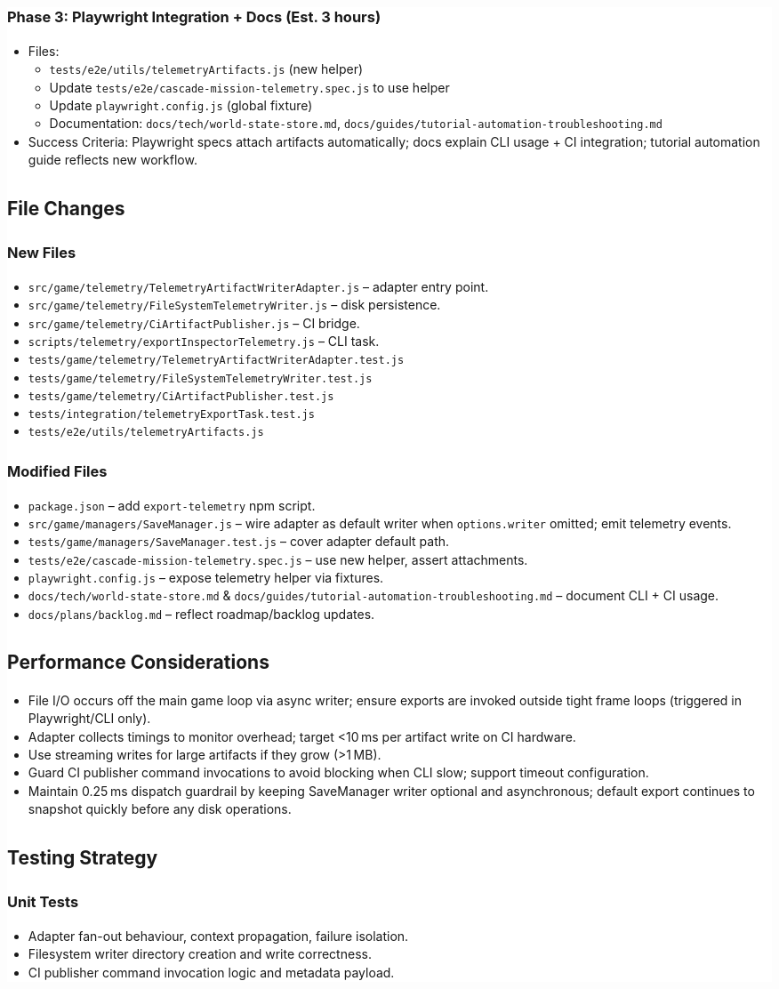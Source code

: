 ### Phase 3: Playwright Integration + Docs (Est. 3 hours)
- Files:  
  - `tests/e2e/utils/telemetryArtifacts.js` (new helper)  
  - Update `tests/e2e/cascade-mission-telemetry.spec.js` to use helper  
  - Update `playwright.config.js` (global fixture)  
  - Documentation: `docs/tech/world-state-store.md`, `docs/guides/tutorial-automation-troubleshooting.md`
- Success Criteria: Playwright specs attach artifacts automatically; docs explain CLI usage + CI integration; tutorial automation guide reflects new workflow.

## File Changes
### New Files
- `src/game/telemetry/TelemetryArtifactWriterAdapter.js` – adapter entry point.
- `src/game/telemetry/FileSystemTelemetryWriter.js` – disk persistence.
- `src/game/telemetry/CiArtifactPublisher.js` – CI bridge.
- `scripts/telemetry/exportInspectorTelemetry.js` – CLI task.
- `tests/game/telemetry/TelemetryArtifactWriterAdapter.test.js`
- `tests/game/telemetry/FileSystemTelemetryWriter.test.js`
- `tests/game/telemetry/CiArtifactPublisher.test.js`
- `tests/integration/telemetryExportTask.test.js`
- `tests/e2e/utils/telemetryArtifacts.js`

### Modified Files
- `package.json` – add `export-telemetry` npm script.
- `src/game/managers/SaveManager.js` – wire adapter as default writer when `options.writer` omitted; emit telemetry events.
- `tests/game/managers/SaveManager.test.js` – cover adapter default path.
- `tests/e2e/cascade-mission-telemetry.spec.js` – use new helper, assert attachments.
- `playwright.config.js` – expose telemetry helper via fixtures.
- `docs/tech/world-state-store.md` & `docs/guides/tutorial-automation-troubleshooting.md` – document CLI + CI usage.
- `docs/plans/backlog.md` – reflect roadmap/backlog updates.

## Performance Considerations
- File I/O occurs off the main game loop via async writer; ensure exports are invoked outside tight frame loops (triggered in Playwright/CLI only).
- Adapter collects timings to monitor overhead; target <10 ms per artifact write on CI hardware.
- Use streaming writes for large artifacts if they grow (>1 MB).
- Guard CI publisher command invocations to avoid blocking when CLI slow; support timeout configuration.
- Maintain 0.25 ms dispatch guardrail by keeping SaveManager writer optional and asynchronous; default export continues to snapshot quickly before any disk operations.

## Testing Strategy
### Unit Tests
- Adapter fan-out behaviour, context propagation, failure isolation.
- Filesystem writer directory creation and write correctness.
- CI publisher command invocation logic and metadata payload.
